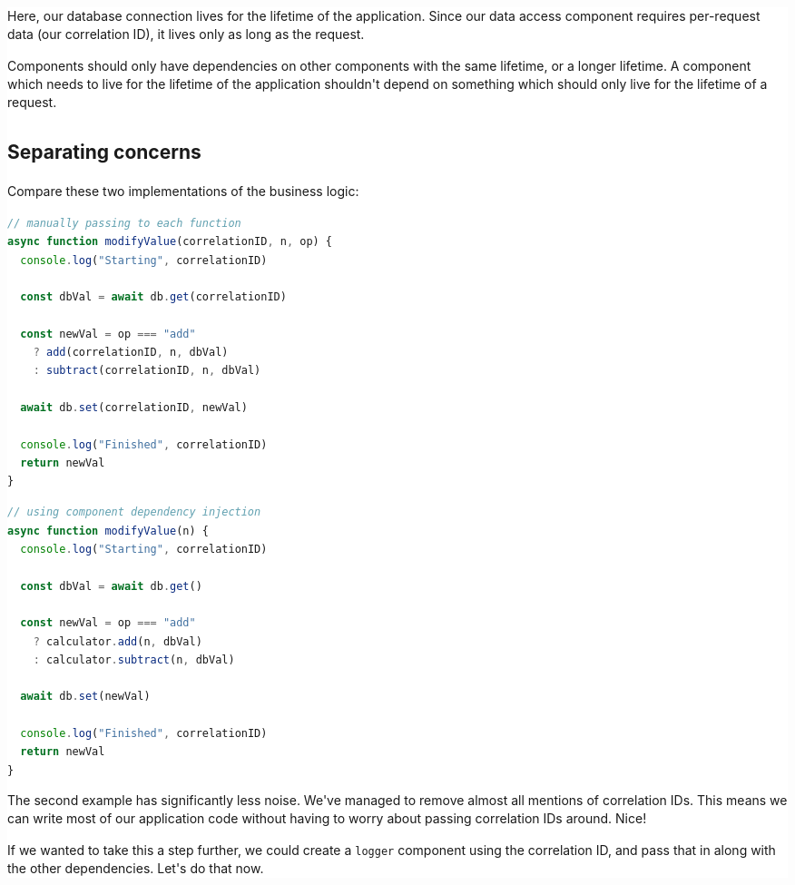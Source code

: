 Here, our database connection lives for the lifetime of the application. Since our data access component requires per-request data (our correlation ID), it lives only as long as the request.

Components should only have dependencies on other components with the same lifetime, or a longer lifetime. A component which needs to live for the lifetime of the application shouldn't depend on something which should only live for the lifetime of a request.

## Separating concerns

Compare these two implementations of the business logic:

```js
// manually passing to each function
async function modifyValue(correlationID, n, op) {
  console.log("Starting", correlationID)

  const dbVal = await db.get(correlationID)

  const newVal = op === "add"
    ? add(correlationID, n, dbVal)
    : subtract(correlationID, n, dbVal)

  await db.set(correlationID, newVal)

  console.log("Finished", correlationID)
  return newVal
}
```

```js
// using component dependency injection
async function modifyValue(n) {
  console.log("Starting", correlationID)

  const dbVal = await db.get()

  const newVal = op === "add"
    ? calculator.add(n, dbVal)
    : calculator.subtract(n, dbVal)

  await db.set(newVal)

  console.log("Finished", correlationID)
  return newVal
}
```

The second example has significantly less noise. We've managed to remove almost all mentions of correlation IDs. This means we can write most of our application code without having to worry about passing correlation IDs around. Nice!

If we wanted to take this a step further, we could create a `logger` component using the correlation ID, and pass that in along with the other dependencies. Let's do that now.
